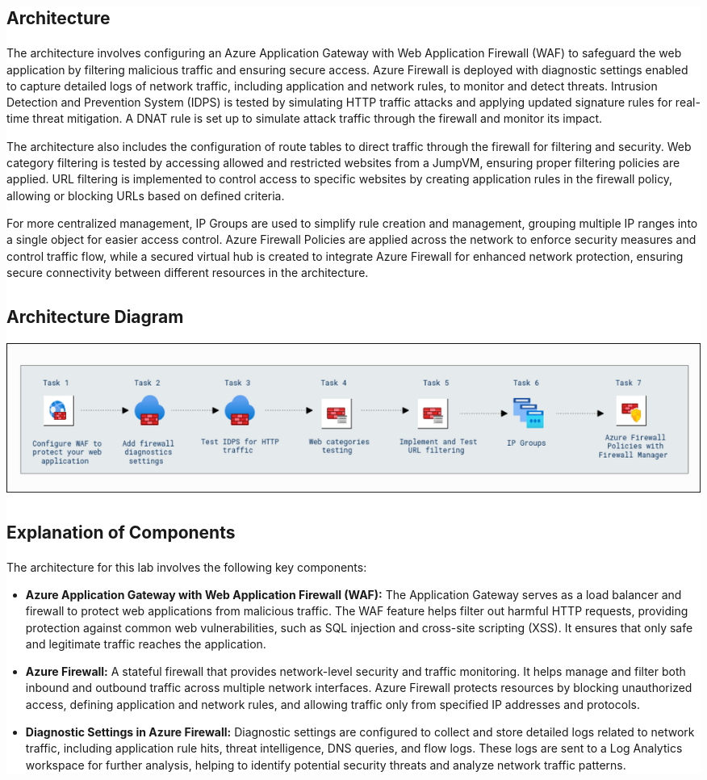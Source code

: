 ## Architecture

The architecture involves configuring an Azure Application Gateway with Web Application Firewall (WAF) to safeguard the web application by filtering malicious traffic and ensuring secure access. Azure Firewall is deployed with diagnostic settings enabled to capture detailed logs of network traffic, including application and network rules, to monitor and detect threats. Intrusion Detection and Prevention System (IDPS) is tested by simulating HTTP traffic attacks and applying updated signature rules for real-time threat mitigation. A DNAT rule is set up to simulate attack traffic through the firewall and monitor its impact.

The architecture also includes the configuration of route tables to direct traffic through the firewall for filtering and security. Web category filtering is tested by accessing allowed and restricted websites from a JumpVM, ensuring proper filtering policies are applied. URL filtering is implemented to control access to specific websites by creating application rules in the firewall policy, allowing or blocking URLs based on defined criteria.

For more centralized management, IP Groups are used to simplify rule creation and management, grouping multiple IP ranges into a single object for easier access control. Azure Firewall Policies are applied across the network to enforce security measures and control traffic flow, while a secured virtual hub is created to integrate Azure Firewall for enhanced network protection, ensuring secure connectivity between different resources in the architecture.
## Architecture Diagram 

![](./images/Lab003.png) 

## Explanation of Components 

The architecture for this lab involves the following key components:

- **Azure Application Gateway with Web Application Firewall (WAF):** The Application Gateway serves as a load balancer and firewall to protect web applications from malicious traffic. The WAF feature helps filter out harmful HTTP requests, providing protection against common web vulnerabilities, such as SQL injection and cross-site scripting (XSS). It ensures that only safe and legitimate traffic reaches the application.

- **Azure Firewall:** A stateful firewall that provides network-level security and traffic monitoring. It helps manage and filter both inbound and outbound traffic across multiple network interfaces. Azure Firewall protects resources by blocking unauthorized access, defining application and network rules, and allowing traffic only from specified IP addresses and protocols.

- **Diagnostic Settings in Azure Firewall:** Diagnostic settings are configured to collect and store detailed logs related to network traffic, including application rule hits, threat intelligence, DNS queries, and flow logs. These logs are sent to a Log Analytics workspace for further analysis, helping to identify potential security threats and analyze network traffic patterns.
